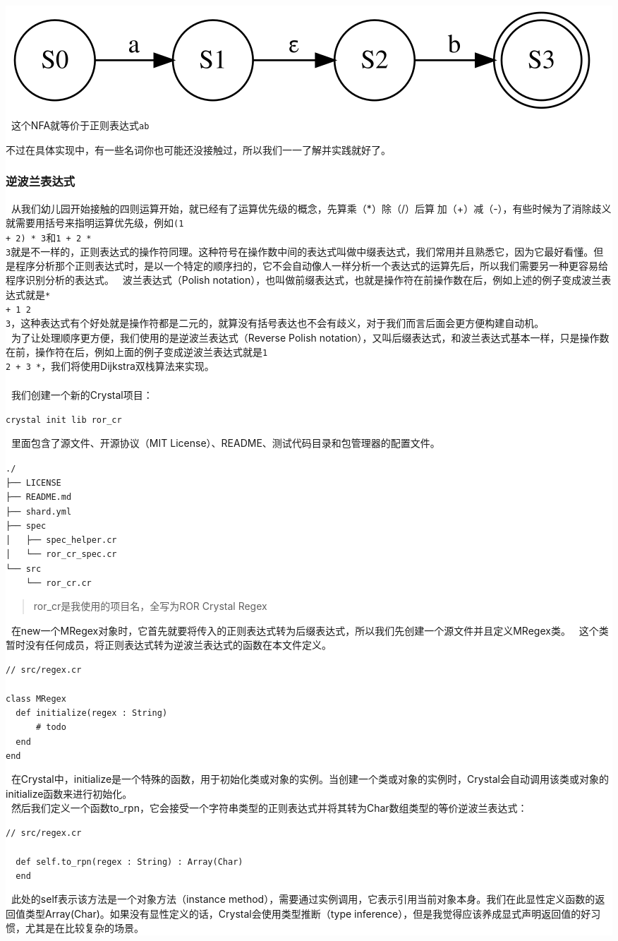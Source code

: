 ![](../../resource/images/Algorithm/Practice_of_Crystal_LA_FA-Finite_Automata_and_Regular_Engine_Implementation/07.svg)
<br>
&nbsp;&nbsp;这个NFA就等价于正则表达式<code>ab</code>

不过在具体实现中，有一些名词你也可能还没接触过，所以我们一一了解并实践就好了。
<br>

### 逆波兰表达式
&nbsp;&nbsp;从我们幼儿园开始接触的四则运算开始，就已经有了运算优先级的概念，先算乘（*）除（/）后算 加（+）减（-），有些时候为了消除歧义就需要用括号来指明运算优先级，例如<code>(1 + 2) * 3</code>和<code>1 + 2 * 3</code>就是不一样的，正则表达式的操作符同理。这种符号在操作数中间的表达式叫做中缀表达式，我们常用并且熟悉它，因为它最好看懂。但是程序分析那个正则表达式时，是以一个特定的顺序扫的，它不会自动像人一样分析一个表达式的运算先后，所以我们需要另一种更容易给程序识别分析的表达式。
&nbsp;&nbsp;波兰表达式（Polish notation），也叫做前缀表达式，也就是操作符在前操作数在后，例如上述的例子变成波兰表达式就是<code>\* + 1 2 3</code>，这种表达式有个好处就是操作符都是二元的，就算没有括号表达也不会有歧义，对于我们而言后面会更方便构建自动机。    
&nbsp;&nbsp;为了让处理顺序更方便，我们使用的是逆波兰表达式（Reverse Polish notation），又叫后缀表达式，和波兰表达式基本一样，只是操作数在前，操作符在后，例如上面的例子变成逆波兰表达式就是<code>1 2 + 3 *</code>，我们将使用Dijkstra双栈算法来实现。    
<br>
&nbsp;&nbsp;我们创建一个新的Crystal项目：
```
crystal init lib ror_cr
```
&nbsp;&nbsp;里面包含了源文件、开源协议（MIT License）、README、测试代码目录和包管理器的配置文件。
```
./
├── LICENSE
├── README.md
├── shard.yml
├── spec
│   ├── spec_helper.cr
│   └── ror_cr_spec.cr
└── src
    └── ror_cr.cr
```
> ror_cr是我使用的项目名，全写为ROR Crystal Regex

&nbsp;&nbsp;在new一个MRegex对象时，它首先就要将传入的正则表达式转为后缀表达式，所以我们先创建一个源文件并且定义MRegex类。
&nbsp;&nbsp;这个类暂时没有任何成员，将正则表达式转为逆波兰表达式的函数在本文件定义。
```
// src/regex.cr

class MRegex
  def initialize(regex : String)
      # todo
  end
end
```
&nbsp;&nbsp;在Crystal中，initialize是一个特殊的函数，用于初始化类或对象的实例。当创建一个类或对象的实例时，Crystal会自动调用该类或对象的initialize函数来进行初始化。    
&nbsp;&nbsp;然后我们定义一个函数to_rpn，它会接受一个字符串类型的正则表达式并将其转为Char数组类型的等价逆波兰表达式：
```
// src/regex.cr

  def self.to_rpn(regex : String) : Array(Char)
  end
```
&nbsp;&nbsp;此处的self表示该方法是一个对象方法（instance method），需要通过实例调用，它表示引用当前对象本身。我们在此显性定义函数的返回值类型Array(Char)。如果没有显性定义的话，Crystal会使用类型推断（type inference），但是我觉得应该养成显式声明返回值的好习惯，尤其是在比较复杂的场景。    